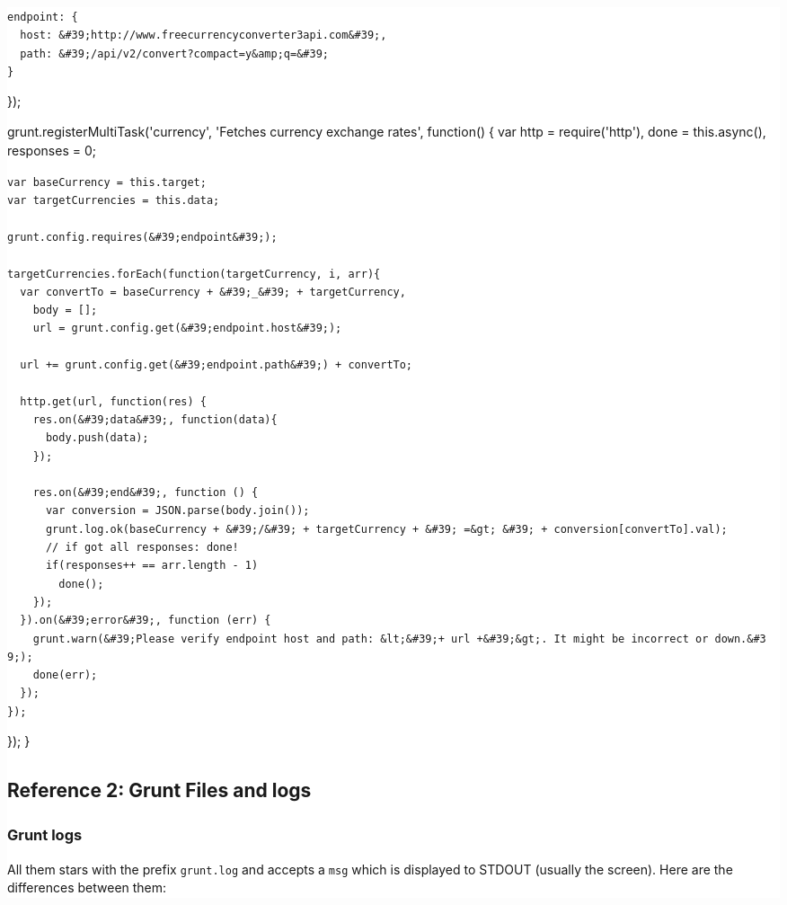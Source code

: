     endpoint: {
      host: &#39;http://www.freecurrencyconverter3api.com&#39;,
      path: &#39;/api/v2/convert?compact=y&amp;q=&#39;
    }
  });

  grunt.registerMultiTask(&#39;currency&#39;, &#39;Fetches currency exchange rates&#39;, function() {
    var http = require(&#39;http&#39;),
      done = this.async(),
      responses = 0;

    var baseCurrency = this.target;
    var targetCurrencies = this.data;

    grunt.config.requires(&#39;endpoint&#39;);

    targetCurrencies.forEach(function(targetCurrency, i, arr){
      var convertTo = baseCurrency + &#39;_&#39; + targetCurrency,
        body = [];
        url = grunt.config.get(&#39;endpoint.host&#39;);

      url += grunt.config.get(&#39;endpoint.path&#39;) + convertTo;

      http.get(url, function(res) {
        res.on(&#39;data&#39;, function(data){
          body.push(data);
        });

        res.on(&#39;end&#39;, function () {
          var conversion = JSON.parse(body.join());
          grunt.log.ok(baseCurrency + &#39;/&#39; + targetCurrency + &#39; =&gt; &#39; + conversion[convertTo].val);
          // if got all responses: done!
          if(responses++ == arr.length - 1)
            done();
        });
      }).on(&#39;error&#39;, function (err) {
        grunt.warn(&#39;Please verify endpoint host and path: &lt;&#39;+ url +&#39;&gt;. It might be incorrect or down.&#39;);
        done(err);
      });
    });
  });
}</code></pre></td></tr></tbody></table>

<a href="#Reference-2-Grunt-Files-and-logs" class="headerlink" title="Reference 2: Grunt Files and logs"></a>Reference 2: Grunt Files and logs
----------------------------------------------------------------------------------------------------------------------------------------------

### <a href="#Grunt-logs" class="headerlink" title="Grunt logs"></a>Grunt logs

All them stars with the prefix `grunt.log` and accepts a `msg` which is displayed to STDOUT (usually the screen). Here are the differences between them:
